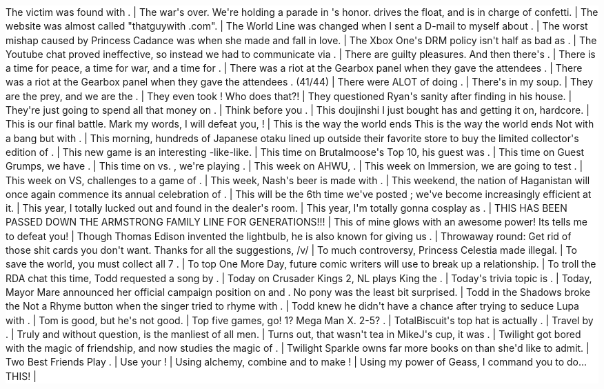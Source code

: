 The victim was found with <BLANK>. |
The war's over. We're holding a parade in <BLANK> 's honor. <BLANK> drives the float, and <BLANK> is in charge of confetti. |
The website was almost called "thatguywith <BLANK>.com". |
The World Line was changed when I sent a D-mail to myself about <BLANK>. |
The worst mishap caused by Princess Cadance was when she made <BLANK> and <BLANK> fall in love. |
The Xbox One's DRM policy isn't half as bad as <BLANK>. |
The Youtube chat proved ineffective, so instead we had to communicate via <BLANK>. |
There are guilty pleasures. And then there's <BLANK>. |
There is a time for peace, a time for war, and a time for <BLANK>. |
There was a riot at the Gearbox panel when they gave the attendees <BLANK>. |
There was a riot at the Gearbox panel when they gave the attendees <BLANK>. (41/44) |
There were ALOT of <BLANK> doing <BLANK>. |
There's <BLANK> in my soup. |
They are the prey, and we are the <BLANK>. |
They even took <BLANK>! Who does that?! |
They questioned Ryan's sanity after finding <BLANK> in his house. |
They're just going to spend all that money on <BLANK>. |
Think before you <BLANK>. |
This doujinshi I just bought has <BLANK> and <BLANK> getting it on, hardcore. |
This is our final battle. Mark my words, I will defeat you, <BLANK>! |
This is the way the world ends This is the way the world ends Not with a bang but with <BLANK>. |
This morning, hundreds of Japanese otaku lined up outside their favorite store to buy the limited collector's edition of <BLANK>. |
This new game is an interesting <BLANK> -like-like. |
This time on Brutalmoose's Top 10, his guest was <BLANK>. |
This time on Guest Grumps, we have <BLANK>. |
This time on <BLANK> vs. <BLANK>, we're playing <BLANK>. |
This week on AHWU, <BLANK>. |
This week on Immersion, we are going to test <BLANK>. |
This week on VS, <BLANK> challenges <BLANK> to a game of <BLANK>. |
This week, Nash's beer is made with <BLANK>. |
This weekend, the nation of Haganistan will once again commence its annual celebration of <BLANK>. |
This will be the 6th time we've posted <BLANK> ; we've become increasingly efficient at it. |
This year, I totally lucked out and found <BLANK> in the dealer's room. |
This year, I'm totally gonna cosplay as <BLANK>. |
THIS <BLANK> HAS BEEN PASSED DOWN THE ARMSTRONG FAMILY LINE FOR GENERATIONS!!! |
This <BLANK> of mine glows with an awesome power! Its <BLANK> tells me to defeat you! |
Though Thomas Edison invented the lightbulb, he is also known for giving us <BLANK>. |
Throwaway round: Get rid of those shit cards you don't want. Thanks for all the suggestions, /v/ |
To much controversy, Princess Celestia made <BLANK> illegal. |
To save the world, you must collect all 7 <BLANK>. |
To top One More Day, future comic writers will use <BLANK> to break up a relationship. |
To troll the RDA chat this time, Todd requested a song by <BLANK>. |
Today on Crusader Kings 2, NL plays King <BLANK> the <BLANK>. |
Today's trivia topic is <BLANK>. |
Today, Mayor Mare announced her official campaign position on <BLANK> and <BLANK>. No pony was the least bit surprised. |
Todd in the Shadows broke the Not a Rhyme button when the singer tried to rhyme <BLANK> with <BLANK>. |
Todd knew he didn't have a chance after trying to seduce Lupa with <BLANK>. |
Tom is good, but he's not <BLANK> good. |
Top five games, go! 1? Mega Man X. 2-5? <BLANK>. |
TotalBiscuit's top hat is actually <BLANK>. |
Travel by <BLANK>. |
Truly and without question, <BLANK> is the manliest of all men. |
Turns out, that wasn't tea in MikeJ's cup, it was <BLANK>. |
Twilight got bored with the magic of friendship, and now studies the magic of <BLANK>. |
Twilight Sparkle owns far more books on <BLANK> than she'd like to admit. |
Two Best Friends Play <BLANK>. |
Use your <BLANK>! |
Using alchemy, combine <BLANK> and <BLANK> to make <BLANK>! |
Using my power of Geass, I command you to do... THIS! |